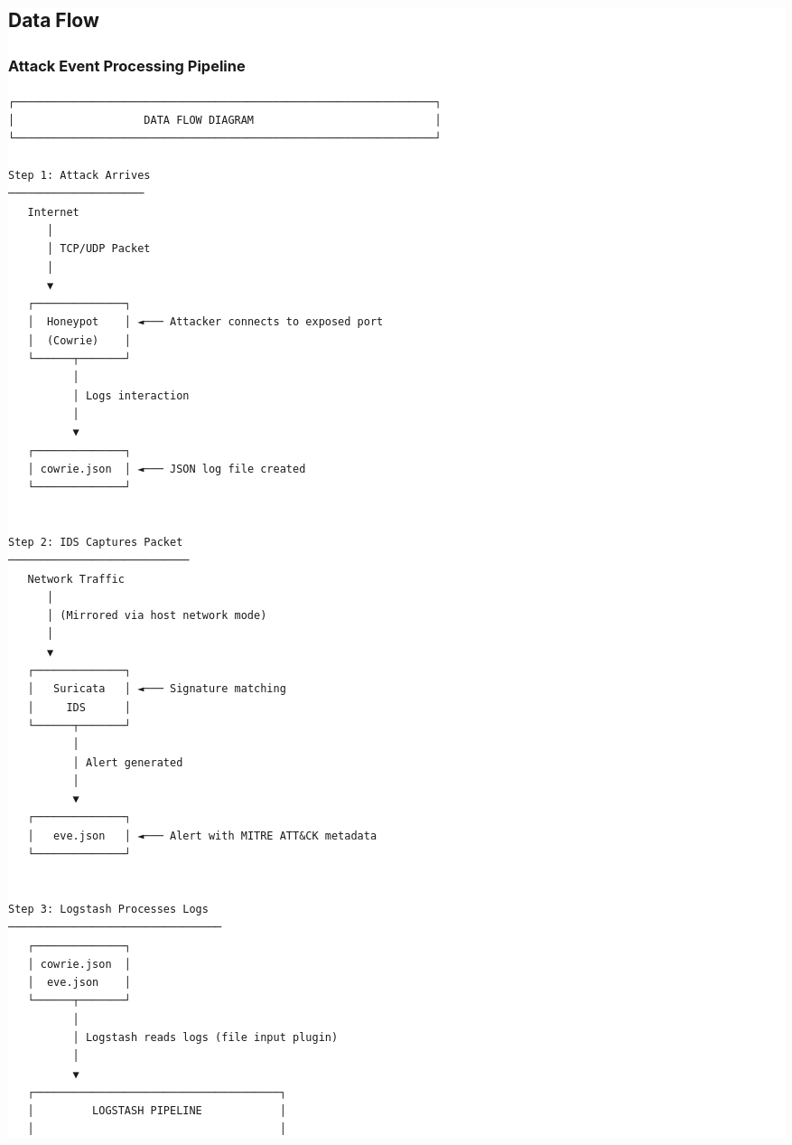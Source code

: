 
## Data Flow

### Attack Event Processing Pipeline

```
┌─────────────────────────────────────────────────────────────────┐
│                    DATA FLOW DIAGRAM                            │
└─────────────────────────────────────────────────────────────────┘

Step 1: Attack Arrives
─────────────────────
   Internet
      │
      │ TCP/UDP Packet
      │
      ▼
   ┌──────────────┐
   │  Honeypot    │ ◄─── Attacker connects to exposed port
   │  (Cowrie)    │
   └──────┬───────┘
          │
          │ Logs interaction
          │
          ▼
   ┌──────────────┐
   │ cowrie.json  │ ◄─── JSON log file created
   └──────────────┘


Step 2: IDS Captures Packet
────────────────────────────
   Network Traffic
      │
      │ (Mirrored via host network mode)
      │
      ▼
   ┌──────────────┐
   │   Suricata   │ ◄─── Signature matching
   │     IDS      │
   └──────┬───────┘
          │
          │ Alert generated
          │
          ▼
   ┌──────────────┐
   │   eve.json   │ ◄─── Alert with MITRE ATT&CK metadata
   └──────────────┘


Step 3: Logstash Processes Logs
─────────────────────────────────
   ┌──────────────┐
   │ cowrie.json  │
   │  eve.json    │
   └──────┬───────┘
          │
          │ Logstash reads logs (file input plugin)
          │
          ▼
   ┌──────────────────────────────────────┐
   │         LOGSTASH PIPELINE            │
   │                                      │
```